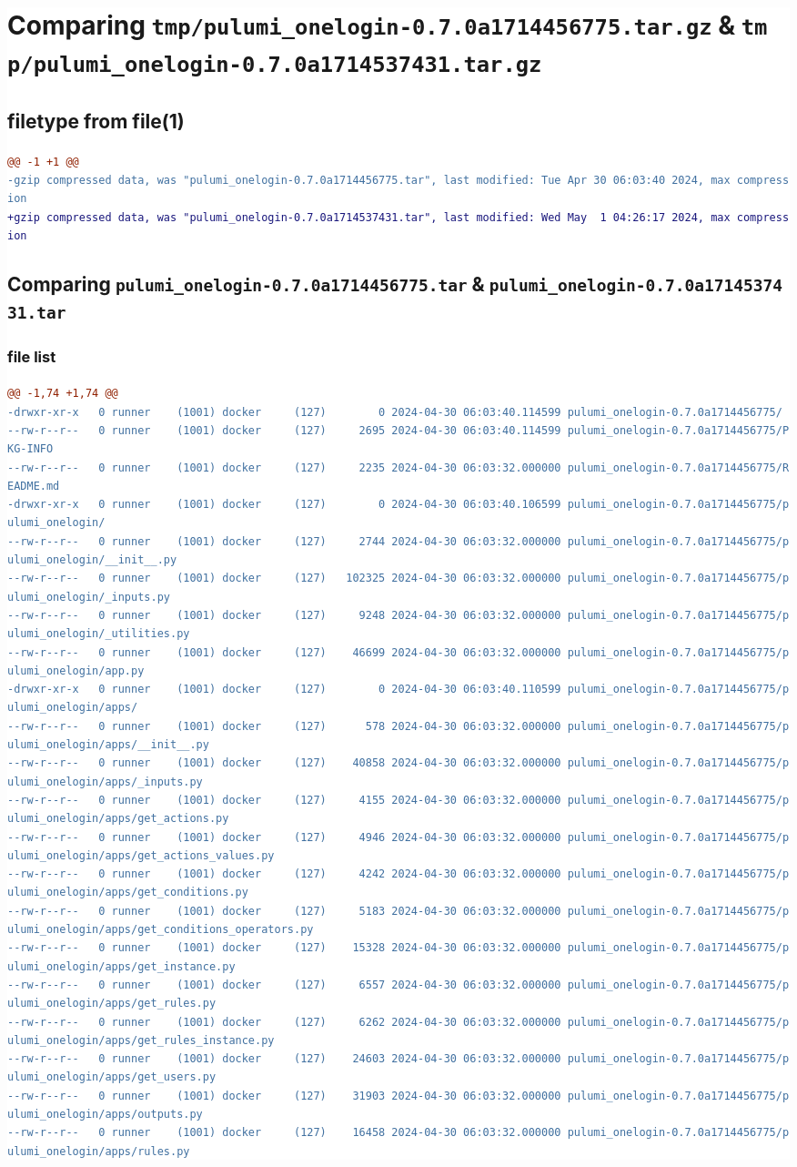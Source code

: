 # Comparing `tmp/pulumi_onelogin-0.7.0a1714456775.tar.gz` & `tmp/pulumi_onelogin-0.7.0a1714537431.tar.gz`

## filetype from file(1)

```diff
@@ -1 +1 @@
-gzip compressed data, was "pulumi_onelogin-0.7.0a1714456775.tar", last modified: Tue Apr 30 06:03:40 2024, max compression
+gzip compressed data, was "pulumi_onelogin-0.7.0a1714537431.tar", last modified: Wed May  1 04:26:17 2024, max compression
```

## Comparing `pulumi_onelogin-0.7.0a1714456775.tar` & `pulumi_onelogin-0.7.0a1714537431.tar`

### file list

```diff
@@ -1,74 +1,74 @@
-drwxr-xr-x   0 runner    (1001) docker     (127)        0 2024-04-30 06:03:40.114599 pulumi_onelogin-0.7.0a1714456775/
--rw-r--r--   0 runner    (1001) docker     (127)     2695 2024-04-30 06:03:40.114599 pulumi_onelogin-0.7.0a1714456775/PKG-INFO
--rw-r--r--   0 runner    (1001) docker     (127)     2235 2024-04-30 06:03:32.000000 pulumi_onelogin-0.7.0a1714456775/README.md
-drwxr-xr-x   0 runner    (1001) docker     (127)        0 2024-04-30 06:03:40.106599 pulumi_onelogin-0.7.0a1714456775/pulumi_onelogin/
--rw-r--r--   0 runner    (1001) docker     (127)     2744 2024-04-30 06:03:32.000000 pulumi_onelogin-0.7.0a1714456775/pulumi_onelogin/__init__.py
--rw-r--r--   0 runner    (1001) docker     (127)   102325 2024-04-30 06:03:32.000000 pulumi_onelogin-0.7.0a1714456775/pulumi_onelogin/_inputs.py
--rw-r--r--   0 runner    (1001) docker     (127)     9248 2024-04-30 06:03:32.000000 pulumi_onelogin-0.7.0a1714456775/pulumi_onelogin/_utilities.py
--rw-r--r--   0 runner    (1001) docker     (127)    46699 2024-04-30 06:03:32.000000 pulumi_onelogin-0.7.0a1714456775/pulumi_onelogin/app.py
-drwxr-xr-x   0 runner    (1001) docker     (127)        0 2024-04-30 06:03:40.110599 pulumi_onelogin-0.7.0a1714456775/pulumi_onelogin/apps/
--rw-r--r--   0 runner    (1001) docker     (127)      578 2024-04-30 06:03:32.000000 pulumi_onelogin-0.7.0a1714456775/pulumi_onelogin/apps/__init__.py
--rw-r--r--   0 runner    (1001) docker     (127)    40858 2024-04-30 06:03:32.000000 pulumi_onelogin-0.7.0a1714456775/pulumi_onelogin/apps/_inputs.py
--rw-r--r--   0 runner    (1001) docker     (127)     4155 2024-04-30 06:03:32.000000 pulumi_onelogin-0.7.0a1714456775/pulumi_onelogin/apps/get_actions.py
--rw-r--r--   0 runner    (1001) docker     (127)     4946 2024-04-30 06:03:32.000000 pulumi_onelogin-0.7.0a1714456775/pulumi_onelogin/apps/get_actions_values.py
--rw-r--r--   0 runner    (1001) docker     (127)     4242 2024-04-30 06:03:32.000000 pulumi_onelogin-0.7.0a1714456775/pulumi_onelogin/apps/get_conditions.py
--rw-r--r--   0 runner    (1001) docker     (127)     5183 2024-04-30 06:03:32.000000 pulumi_onelogin-0.7.0a1714456775/pulumi_onelogin/apps/get_conditions_operators.py
--rw-r--r--   0 runner    (1001) docker     (127)    15328 2024-04-30 06:03:32.000000 pulumi_onelogin-0.7.0a1714456775/pulumi_onelogin/apps/get_instance.py
--rw-r--r--   0 runner    (1001) docker     (127)     6557 2024-04-30 06:03:32.000000 pulumi_onelogin-0.7.0a1714456775/pulumi_onelogin/apps/get_rules.py
--rw-r--r--   0 runner    (1001) docker     (127)     6262 2024-04-30 06:03:32.000000 pulumi_onelogin-0.7.0a1714456775/pulumi_onelogin/apps/get_rules_instance.py
--rw-r--r--   0 runner    (1001) docker     (127)    24603 2024-04-30 06:03:32.000000 pulumi_onelogin-0.7.0a1714456775/pulumi_onelogin/apps/get_users.py
--rw-r--r--   0 runner    (1001) docker     (127)    31903 2024-04-30 06:03:32.000000 pulumi_onelogin-0.7.0a1714456775/pulumi_onelogin/apps/outputs.py
--rw-r--r--   0 runner    (1001) docker     (127)    16458 2024-04-30 06:03:32.000000 pulumi_onelogin-0.7.0a1714456775/pulumi_onelogin/apps/rules.py
```